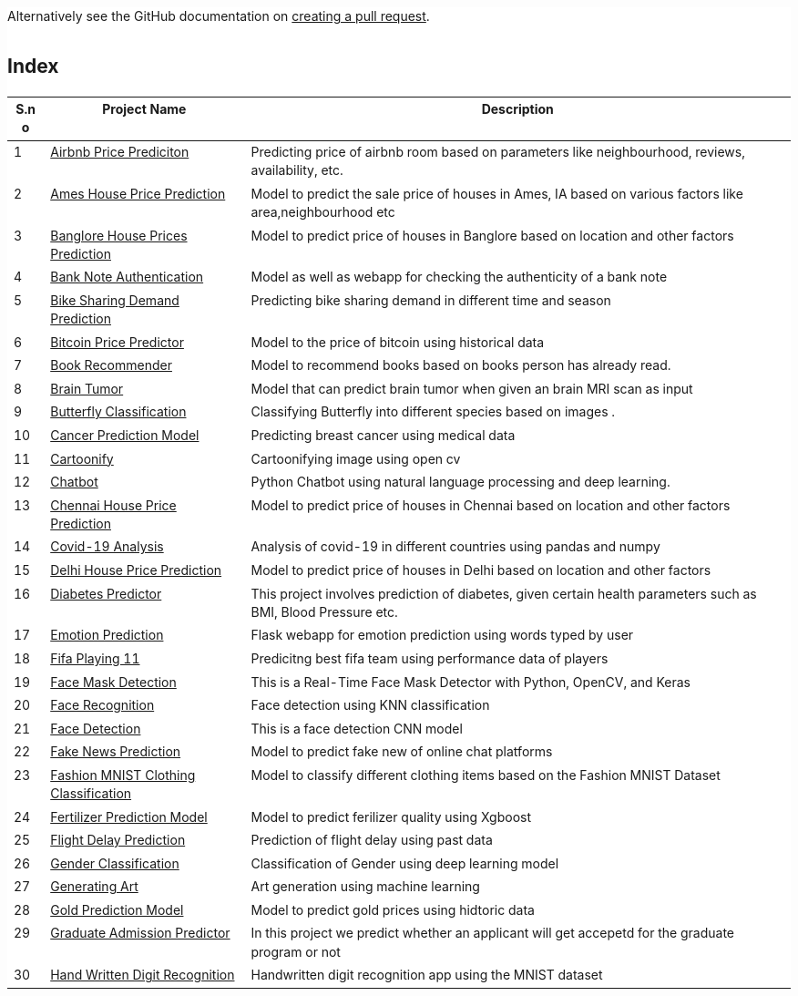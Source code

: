 Alternatively see the GitHub documentation on [creating a pull request](https://help.github.com/en/github/collaborating-with-issues-and-pull-requests/creating-a-pull-request).

## Index
| S.no | Project Name | Description |
| --------------- | --------------- | --------------- |
| 1 | [Airbnb Price Prediciton](https://github.com/ashishsahu1/ML-ProjectYard/tree/main/Airbnb%20Price%20Prediction) | Predicting price of airbnb room based on parameters like neighbourhood, reviews, availability, etc. |
| 2 | [Ames House Price Prediction](https://github.com/ashishsahu1/ML-ProjectYard/tree/main/Ames%20House%20Price%20Prediction)|Model to predict the sale price of houses in Ames, IA based on various factors like area,neighbourhood etc|
| 3 | [Banglore House Prices Prediction](https://github.com/ashishsahu1/ML-ProjectYard/tree/main/Bangalore%20House%20Prices%20Prediction) | Model to predict price of houses in Banglore based on location and other factors |
| 4 | [Bank Note Authentication](https://github.com/ashishsahu1/ML-ProjectYard/tree/main/BankNoteAuthentication) | Model as well as webapp for checking the authenticity of a bank note |
| 5 | [Bike Sharing Demand Prediction](https://github.com/ashishsahu1/ML-ProjectYard/tree/main/Bike%20Sharing%20Demand%20Prediction) | Predicting bike sharing demand in different time and season | 
| 6 | [Bitcoin Price Predictor](https://github.com/ashishsahu1/ML-ProjectYard/tree/main/Bitcoin%20Price%20Predictor) | Model to the price of bitcoin using historical data |
| 7 | [Book Recommender](https://github.com/ashishsahu1/ML-ProjectYard/tree/main/Book%20Recommender) | Model to recommend books based on books person has already read. |
| 8 | [Brain Tumor](https://github.com/ashishsahu1/ML-ProjectYard/tree/main/Brain-Tumor) | Model that can predict brain tumor when given an brain MRI scan as input |
| 9 | [Butterfly Classification](https://github.com/ashishsahu1/ML-ProjectYard/tree/main/Butterfly%20Classification)| Classifying Butterfly into different species based on images .|                                                                
| 10 | [Cancer Prediction Model](https://github.com/ashishsahu1/ML-ProjectYard/tree/main/Cancer%20Prediction%20Model) | Predicting breast cancer using medical data |
| 11 | [Cartoonify](https://github.com/ashishsahu1/ML-ProjectYard/tree/main/Cartoonify) | Cartoonifying image using open cv|
| 12 |[Chatbot](https://github.com/ashishsahu1/ML-ProjectYard/tree/main/Chatbot) | Python Chatbot using natural language processing and deep learning. |
| 13 |[Chennai House Price Prediction](https://github.com/ashishsahu1/ML-ProjectYard/tree/main/Chennai%20House%20Price%20Prediction) | Model to predict price of houses in Chennai based on location and other factors |
| 14 | [Covid-19 Analysis](https://github.com/ashishsahu1/ML-ProjectYard/tree/main/Covid-19%20Analysis) | Analysis of covid-19 in different countries using pandas and numpy |
| 15 | [Delhi House Price Prediction](https://github.com/ashishsahu1/ML-ProjectYard/tree/main/delhi%20housing%20price%20prediction) | Model to predict price of houses in Delhi based on location and other factors |
| 16 | [Diabetes Predictor](https://github.com/ashishsahu1/ML-ProjectYard/tree/main/Diabetes%20Predictor) | This project involves prediction of diabetes, given certain health parameters such as BMI, Blood Pressure etc. |
| 17 | [Emotion Prediction](https://github.com/ashishsahu1/ML-ProjectYard/tree/main/EMOTION%20PREDICTION) | Flask webapp for emotion prediction using words typed by user |
| 18 | [Fifa Playing 11](https://github.com/ashishsahu1/ML-ProjectYard/tree/main/FIFA%20playing%2011) | Predicitng best fifa team using performance data of players |
| 19 | [Face Mask Detection](https://github.com/ashishsahu1/ML-ProjectYard/tree/main/Face%20Mask%20Detection) | This is a Real-Time Face Mask Detector with Python, OpenCV, and Keras |
| 20 | [Face Recognition](https://github.com/ashishsahu1/ML-ProjectYard/tree/main/Face%20Recognition) | Face detection using KNN classification |
| 21 |[Face Detection](https://github.com/ashishsahu1/ML-ProjectYard/tree/main/Face-Detection)| This is a  face detection CNN model  |
| 22 | [Fake News Prediction](https://github.com/ashishsahu1/ML-ProjectYard/tree/main/Fake%20News%20Prediction) | Model to predict fake new of online chat platforms | 
| 23 | [Fashion MNIST Clothing Classification](https://github.com/ashishsahu1/ML-ProjectYard/tree/main/Fashion%20MNIST%20Clothing%20Classification) | Model to classify different clothing items based on the Fashion MNIST Dataset |
| 24 | [Fertilizer Prediction Model](https://github.com/ashishsahu1/ML-ProjectYard/tree/main/Fertilizer%20Prediction%20Model) | Model to predict ferilizer quality using Xgboost|
| 25 | [Flight Delay Prediction](https://github.com/ashishsahu1/ML-ProjectYard/tree/main/Flight%20Delay%20Prediction/Model) | Prediction of flight delay using past data|
| 26 |[Gender Classification](https://github.com/ashishsahu1/ML-ProjectYard/tree/main/Gender%20Classification#h5-file--download)| Classification of Gender using deep learning model|
| 27 | [Generating Art](https://github.com/ashishsahu1/ML-ProjectYard/tree/main/Generating%20Art) | Art generation using machine learning |
| 28 | [Gold Prediction Model](https://github.com/ashishsahu1/ML-ProjectYard/tree/main/Gold%20Prediction%20Model) | Model to predict gold prices using hidtoric data|
| 29 | [Graduate Admission Predictor](https://github.com/ashishsahu1/ML-ProjectYard/tree/main/GraduateAdmissionPredictor/Model) | In this project we predict whether an applicant will get accepetd for the graduate program or not |
| 30 | [Hand Written Digit Recognition](https://github.com/ashishsahu1/ML-ProjectYard/tree/main/Handwritten%20Digit%20Recognition) | Handwritten digit recognition app using the MNIST dataset |